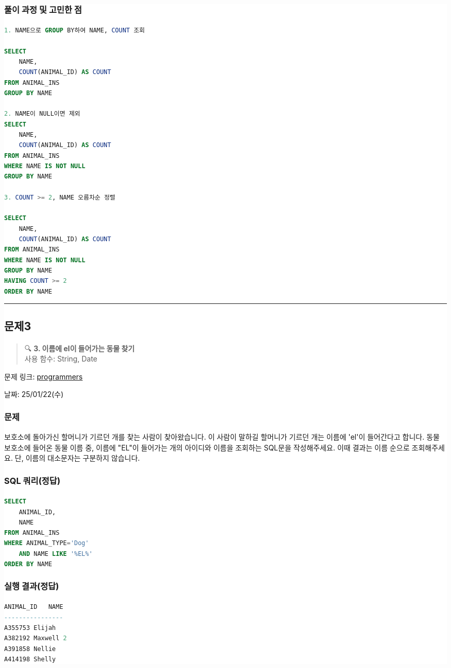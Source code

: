 ### 풀이 과정 및 고민한 점
```SQL
1. NAME으로 GROUP BY하여 NAME, COUNT 조회

SELECT
    NAME,
    COUNT(ANIMAL_ID) AS COUNT
FROM ANIMAL_INS
GROUP BY NAME

2. NAME이 NULL이면 제외
SELECT
    NAME,
    COUNT(ANIMAL_ID) AS COUNT
FROM ANIMAL_INS
WHERE NAME IS NOT NULL
GROUP BY NAME

3. COUNT >= 2, NAME 오름차순 정렬

SELECT
    NAME,
    COUNT(ANIMAL_ID) AS COUNT
FROM ANIMAL_INS
WHERE NAME IS NOT NULL
GROUP BY NAME
HAVING COUNT >= 2
ORDER BY NAME
```

---
## 문제3
> 🔍 **3. 이름에 el이 들어가는 동물 찾기**  
사용 함수: String, Date

문제 링크: [programmers](https://school.programmers.co.kr/learn/courses/30/lessons/59047)

날짜: 25/01/22(수)

### 문제
보호소에 돌아가신 할머니가 기르던 개를 찾는 사람이 찾아왔습니다. 이 사람이 말하길 할머니가 기르던 개는 이름에 'el'이 들어간다고 합니다. 동물 보호소에 들어온 동물 이름 중, 이름에 "EL"이 들어가는 개의 아이디와 이름을 조회하는 SQL문을 작성해주세요. 이때 결과는 이름 순으로 조회해주세요. 단, 이름의 대소문자는 구분하지 않습니다.

### SQL 쿼리(정답)
```SQL
SELECT
    ANIMAL_ID,
    NAME
FROM ANIMAL_INS
WHERE ANIMAL_TYPE='Dog' 
    AND NAME LIKE '%EL%'
ORDER BY NAME

```
### 실행 결과(정답)
```SQL
ANIMAL_ID	NAME
----------------
A355753	Elijah
A382192	Maxwell 2
A391858	Nellie
A414198	Shelly
```